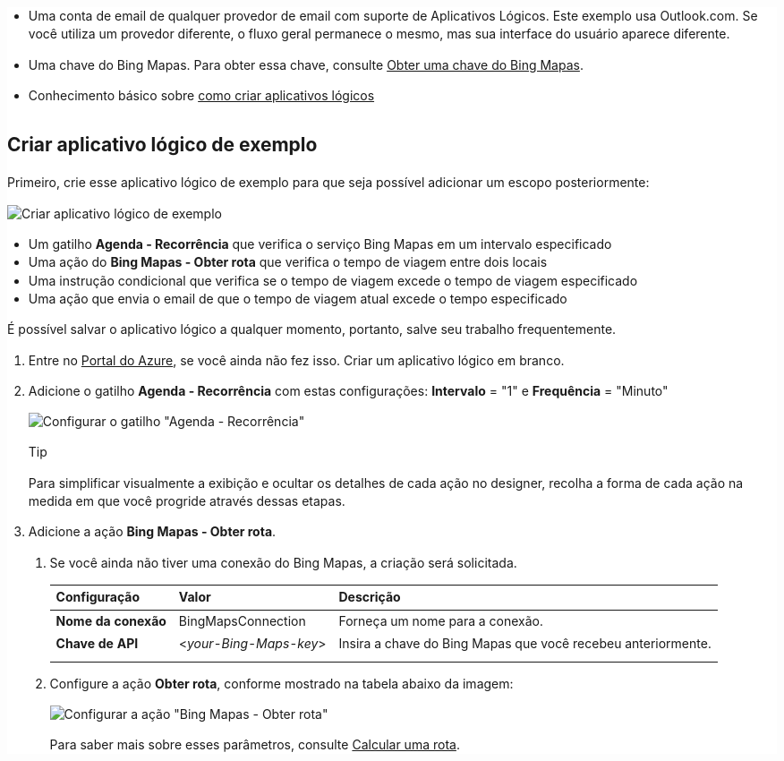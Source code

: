 * Uma conta de email de qualquer provedor de email com suporte de Aplicativos Lógicos. Este exemplo usa Outlook.com. Se você utiliza um provedor diferente, o fluxo geral permanece o mesmo, mas sua interface do usuário aparece diferente.

* Uma chave do Bing Mapas. Para obter essa chave, consulte <a href="/bingmaps/getting-started/bing-maps-dev-center-help/getting-a-bing-maps-key" target="_blank">Obter uma chave do Bing Mapas</a>.

* Conhecimento básico sobre [como criar aplicativos lógicos](../logic-apps/quickstart-create-first-logic-app-workflow.md)

## <a name="create-sample-logic-app"></a>Criar aplicativo lógico de exemplo

Primeiro, crie esse aplicativo lógico de exemplo para que seja possível adicionar um escopo posteriormente:

![Criar aplicativo lógico de exemplo](./media/logic-apps-control-flow-run-steps-group-scopes/finished-sample-app.png)

* Um gatilho **Agenda - Recorrência** que verifica o serviço Bing Mapas em um intervalo especificado
* Uma ação do **Bing Mapas - Obter rota** que verifica o tempo de viagem entre dois locais
* Uma instrução condicional que verifica se o tempo de viagem excede o tempo de viagem especificado
* Uma ação que envia o email de que o tempo de viagem atual excede o tempo especificado

É possível salvar o aplicativo lógico a qualquer momento, portanto, salve seu trabalho frequentemente.

1. Entre no <a href="https://portal.azure.com" target="_blank">Portal do Azure</a>, se você ainda não fez isso. Criar um aplicativo lógico em branco.

1. Adicione o gatilho **Agenda - Recorrência** com estas configurações: **Intervalo** = "1" e **Frequência** = "Minuto"

   ![Configurar o gatilho "Agenda - Recorrência"](./media/logic-apps-control-flow-run-steps-group-scopes/recurrence.png)

   > [!TIP]
   > Para simplificar visualmente a exibição e ocultar os detalhes de cada ação no designer, recolha a forma de cada ação na medida em que você progride através dessas etapas.

1. Adicione a ação **Bing Mapas - Obter rota**. 

   1. Se você ainda não tiver uma conexão do Bing Mapas, a criação será solicitada.

      | Configuração | Valor | Descrição |
      | ------- | ----- | ----------- |
      | **Nome da conexão** | BingMapsConnection | Forneça um nome para a conexão. | 
      | **Chave de API** | <*your-Bing-Maps-key*> | Insira a chave do Bing Mapas que você recebeu anteriormente. | 
      ||||  

   1. Configure a ação **Obter rota**, conforme mostrado na tabela abaixo da imagem:

      ![Configurar a ação "Bing Mapas - Obter rota"](./media/logic-apps-control-flow-run-steps-group-scopes/get-route.png) 

      Para saber mais sobre esses parâmetros, consulte [Calcular uma rota](/bingmaps/rest-services/routes/calculate-a-route).
